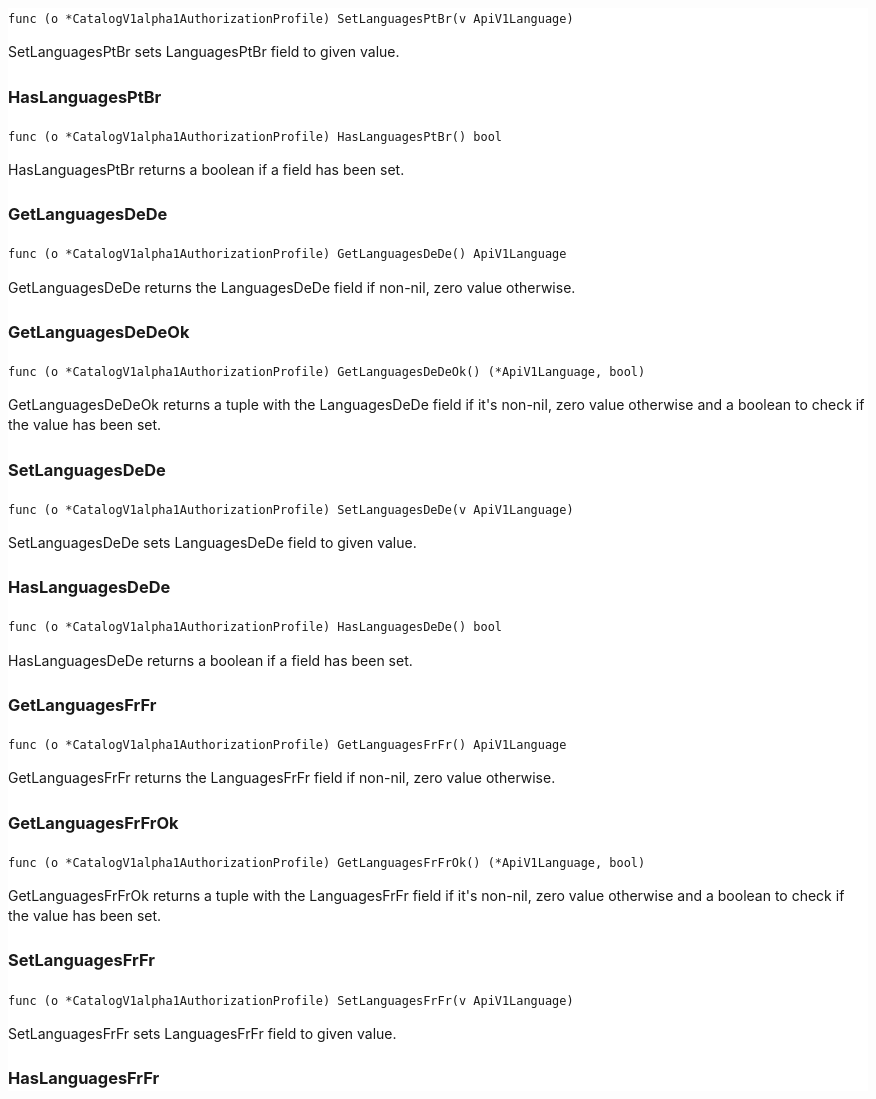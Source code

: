 `func (o *CatalogV1alpha1AuthorizationProfile) SetLanguagesPtBr(v ApiV1Language)`

SetLanguagesPtBr sets LanguagesPtBr field to given value.

### HasLanguagesPtBr

`func (o *CatalogV1alpha1AuthorizationProfile) HasLanguagesPtBr() bool`

HasLanguagesPtBr returns a boolean if a field has been set.

### GetLanguagesDeDe

`func (o *CatalogV1alpha1AuthorizationProfile) GetLanguagesDeDe() ApiV1Language`

GetLanguagesDeDe returns the LanguagesDeDe field if non-nil, zero value otherwise.

### GetLanguagesDeDeOk

`func (o *CatalogV1alpha1AuthorizationProfile) GetLanguagesDeDeOk() (*ApiV1Language, bool)`

GetLanguagesDeDeOk returns a tuple with the LanguagesDeDe field if it's non-nil, zero value otherwise
and a boolean to check if the value has been set.

### SetLanguagesDeDe

`func (o *CatalogV1alpha1AuthorizationProfile) SetLanguagesDeDe(v ApiV1Language)`

SetLanguagesDeDe sets LanguagesDeDe field to given value.

### HasLanguagesDeDe

`func (o *CatalogV1alpha1AuthorizationProfile) HasLanguagesDeDe() bool`

HasLanguagesDeDe returns a boolean if a field has been set.

### GetLanguagesFrFr

`func (o *CatalogV1alpha1AuthorizationProfile) GetLanguagesFrFr() ApiV1Language`

GetLanguagesFrFr returns the LanguagesFrFr field if non-nil, zero value otherwise.

### GetLanguagesFrFrOk

`func (o *CatalogV1alpha1AuthorizationProfile) GetLanguagesFrFrOk() (*ApiV1Language, bool)`

GetLanguagesFrFrOk returns a tuple with the LanguagesFrFr field if it's non-nil, zero value otherwise
and a boolean to check if the value has been set.

### SetLanguagesFrFr

`func (o *CatalogV1alpha1AuthorizationProfile) SetLanguagesFrFr(v ApiV1Language)`

SetLanguagesFrFr sets LanguagesFrFr field to given value.

### HasLanguagesFrFr

